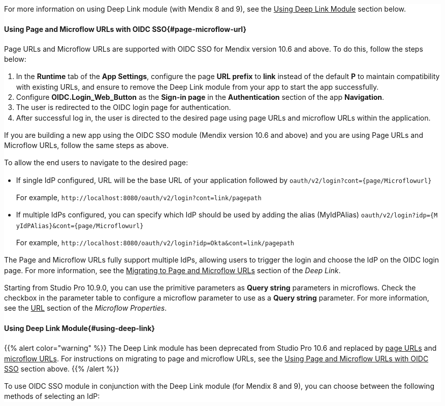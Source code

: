 For more information on using Deep Link module (with Mendix 8 and 9), see the [Using Deep Link Module](#using-deep-link) section below.

#### Using Page and Microflow URLs with OIDC SSO{#page-microflow-url}

Page URLs and Microflow URLs are supported with OIDC SSO for Mendix version 10.6 and above. To do this, follow the steps below:

1. In the **Runtime** tab of the **App Settings**, configure the page **URL prefix** to **link** instead of the default **P** to maintain compatibility with existing URLs, and ensure to remove the Deep Link module from your app to start the app successfully.
1. Configure **OIDC.Login_Web_Button** as the **Sign-in page** in the **Authentication** section of the app **Navigation**.
1. The user is redirected to the OIDC login page for authentication.
1. After successful log in, the user is directed to the desired page using page URLs and microflow URLs within the application.

If you are building a new app using the OIDC SSO module (Mendix version 10.6 and above) and you are using Page URLs and Microflow URLs, follow the same steps as above.

To allow the end users to navigate to the desired page:

* If single IdP configured, URL will be the base URL of your application followed by `oauth/v2/login?cont={page/Microflowurl}`

    For example, `http://localhost:8080/oauth/v2/login?cont=link/pagepath`

* If multiple IdPs configured, you can specify which IdP should be used by adding the alias (MyIdPAlias)
`oauth/v2/login?idp={MyIdPAlias}&cont={page/Microflowurl}`

    For example, `http://localhost:8080/oauth/v2/login?idp=Okta&cont=link/pagepath`

The Page and Microflow URLs fully support multiple IdPs, allowing users to trigger the login and choose the IdP on the OIDC login page.
For more information, see the [Migrating to Page and Microflow URLs](/appstore/modules/deep-link/#migrate-page-micro) section of the *Deep Link*.

Starting from Studio Pro 10.9.0, you can use the primitive parameters as **Query string** parameters in microflows. Check the checkbox in the parameter table to configure a microflow parameter to use as a **Query string** parameter.
For more information, see the [URL](/refguide/microflow/#url) section of the *Microflow Properties*.

#### Using Deep Link Module{#using-deep-link}

{{% alert color="warning" %}}
The Deep Link module has been deprecated from Studio Pro 10.6 and replaced by [page URLs](/refguide/page-properties/#url) and [microflow URLs](/refguide/microflow/#url).
For instructions on migrating to page and microflow URLs, see the [Using Page and Microflow URLs with OIDC SSO](#page-microflow-url) section above.
{{% /alert %}}

To use OIDC SSO module in conjunction with the Deep Link module (for Mendix 8 and 9), you can choose between the following methods of selecting an IdP:
